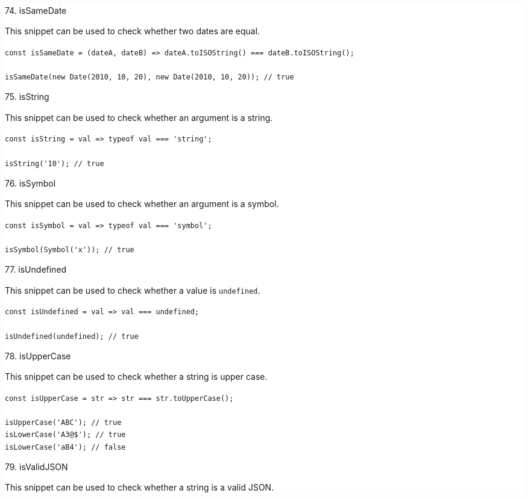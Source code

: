 74\. isSameDate

This snippet can be used to check whether two dates are equal.

```
const isSameDate = (dateA, dateB) => dateA.toISOString() === dateB.toISOString();

isSameDate(new Date(2010, 10, 20), new Date(2010, 10, 20)); // true

```

75\. isString

This snippet can be used to check whether an argument is a string.

```
const isString = val => typeof val === 'string';

isString('10'); // true

```

76\. isSymbol

This snippet can be used to check whether an argument is a symbol.

```
const isSymbol = val => typeof val === 'symbol';

isSymbol(Symbol('x')); // true

```

77\. isUndefined

This snippet can be used to check whether a value is `undefined`.

```
const isUndefined = val => val === undefined;

isUndefined(undefined); // true

```

78\. isUpperCase

This snippet can be used to check whether a string is upper case.

```
const isUpperCase = str => str === str.toUpperCase();

isUpperCase('ABC'); // true
isLowerCase('A3@$'); // true
isLowerCase('aB4'); // false

```

79\. isValidJSON

This snippet can be used to check whether a string is a valid JSON.
